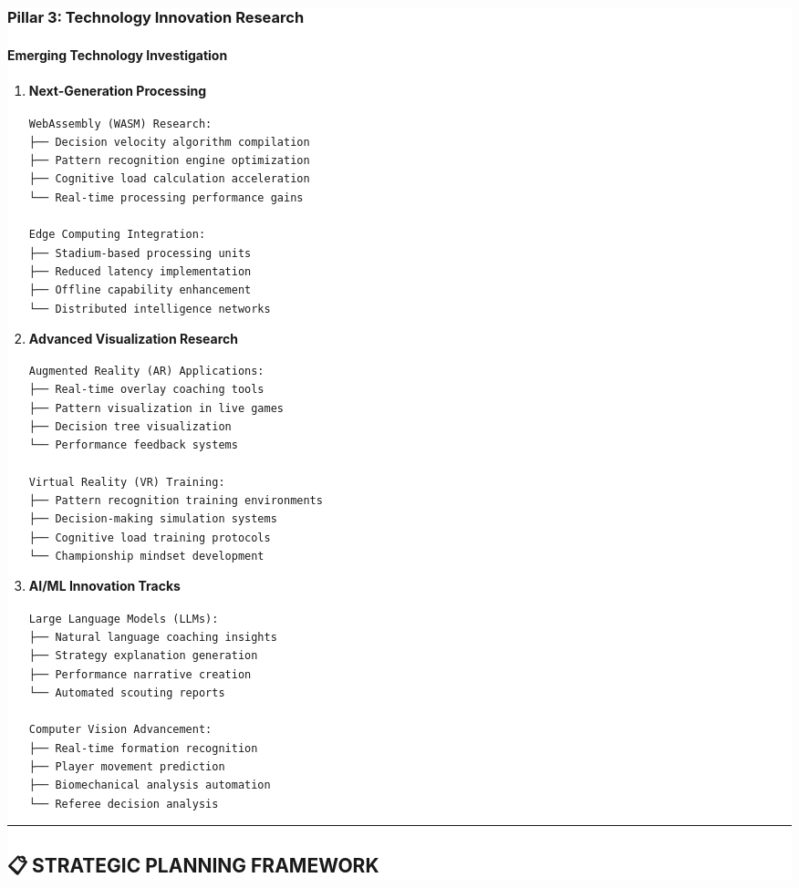 
### **Pillar 3: Technology Innovation Research**

#### **Emerging Technology Investigation**

1. **Next-Generation Processing**
   ```
   WebAssembly (WASM) Research:
   ├── Decision velocity algorithm compilation
   ├── Pattern recognition engine optimization
   ├── Cognitive load calculation acceleration
   └── Real-time processing performance gains
   
   Edge Computing Integration:
   ├── Stadium-based processing units
   ├── Reduced latency implementation
   ├── Offline capability enhancement
   └── Distributed intelligence networks
   ```

2. **Advanced Visualization Research**
   ```
   Augmented Reality (AR) Applications:
   ├── Real-time overlay coaching tools
   ├── Pattern visualization in live games
   ├── Decision tree visualization
   └── Performance feedback systems
   
   Virtual Reality (VR) Training:
   ├── Pattern recognition training environments
   ├── Decision-making simulation systems
   ├── Cognitive load training protocols
   └── Championship mindset development
   ```

3. **AI/ML Innovation Tracks**
   ```
   Large Language Models (LLMs):
   ├── Natural language coaching insights
   ├── Strategy explanation generation
   ├── Performance narrative creation
   └── Automated scouting reports
   
   Computer Vision Advancement:
   ├── Real-time formation recognition
   ├── Player movement prediction
   ├── Biomechanical analysis automation
   └── Referee decision analysis
   ```

---

## 📋 **STRATEGIC PLANNING FRAMEWORK**
